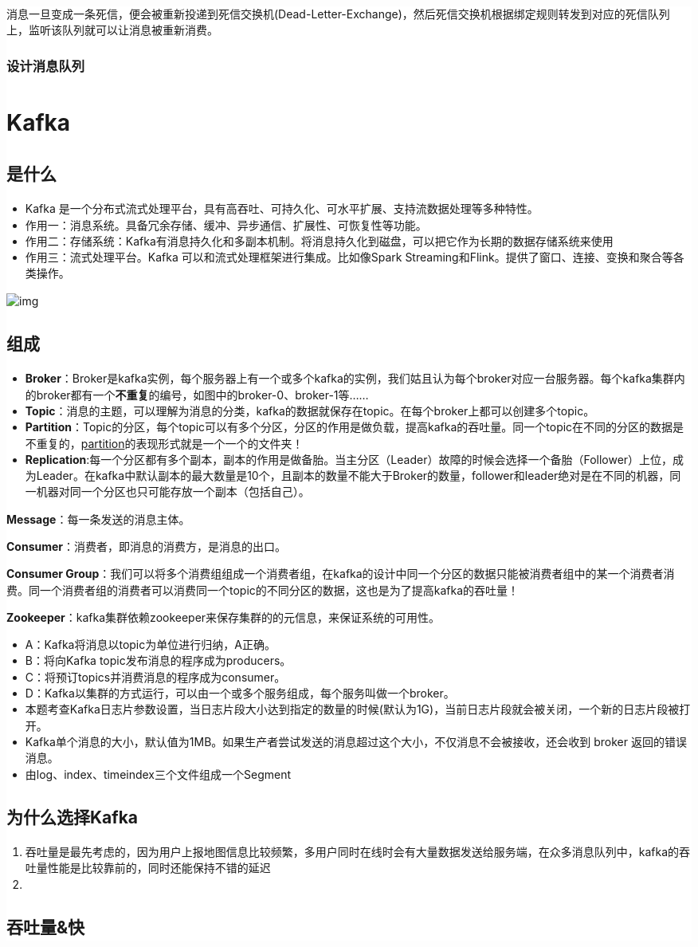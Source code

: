 消息一旦变成一条死信，便会被重新投递到死信交换机(Dead-Letter-Exchange)，然后死信交换机根据绑定规则转发到对应的死信队列上，监听该队列就可以让消息被重新消费。

### 设计消息队列



# Kafka

##  是什么

-  Kafka 是一个分布式流式处理平台，具有高吞吐、可持久化、可水平扩展、支持流数据处理等多种特性。 
-  作用一：消息系统。具备冗余存储、缓冲、异步通信、扩展性、可恢复性等功能。 
-  作用二：存储系统：Kafka有消息持久化和多副本机制。将消息持久化到磁盘，可以把它作为长期的数据存储系统来使用 
-  作用三：流式处理平台。Kafka 可以和流式处理框架进行集成。比如像Spark Streaming和Flink。提供了窗口、连接、变换和聚合等各类操作。 

![img](https://pic1.zhimg.com/v2-4692429e9184ed4a93911fa3a1361d28_b.jpg)

## 组成

* **Broker**：Broker是kafka实例，每个服务器上有一个或多个kafka的实例，我们姑且认为每个broker对应一台服务器。每个kafka集群内的broker都有一个**不重复**的编号，如图中的broker-0、broker-1等……
* **Topic**：消息的主题，可以理解为消息的分类，kafka的数据就保存在topic。在每个broker上都可以创建多个topic。
* **Partition**：Topic的分区，每个topic可以有多个分区，分区的作用是做负载，提高kafka的吞吐量。同一个topic在不同的分区的数据是不重复的，[partition](https://www.zhihu.com/search?q=partition&search_source=Entity&hybrid_search_source=Entity&hybrid_search_extra={"sourceType"%3A"article"%2C"sourceId"%3A"68052232"})的表现形式就是一个一个的文件夹！
* **Replication**:每一个分区都有多个副本，副本的作用是做备胎。当主分区（Leader）故障的时候会选择一个备胎（Follower）上位，成为Leader。在kafka中默认副本的最大数量是10个，且副本的数量不能大于Broker的数量，follower和leader绝对是在不同的机器，同一机器对同一个分区也只可能存放一个副本（包括自己）。

**Message**：每一条发送的消息主体。

**Consumer**：消费者，即消息的消费方，是消息的出口。

**Consumer Group**：我们可以将多个消费组组成一个消费者组，在kafka的设计中同一个分区的数据只能被消费者组中的某一个消费者消费。同一个消费者组的消费者可以消费同一个topic的不同分区的数据，这也是为了提高kafka的吞吐量！

**Zookeeper**：kafka集群依赖zookeeper来保存集群的的元信息，来保证系统的可用性。

* A：Kafka将消息以topic为单位进行归纳，A正确。
* B：将向Kafka topic发布消息的程序成为producers。
* C：将预订topics并消费消息的程序成为consumer。
* D：Kafka以集群的方式运行，可以由一个或多个服务组成，每个服务叫做一个broker。
* 本题考查Kafka日志片参数设置，当日志片段大小达到指定的数量的时候(默认为1G)，当前日志片段就会被关闭，一个新的日志片段被打开。
* Kafka单个消息的大小，默认值为1MB。如果生产者尝试发送的消息超过这个大小，不仅消息不会被接收，还会收到 broker 返回的错误消息。
* 由log、index、timeindex三个文件组成一个Segment



## 为什么选择Kafka

1. 吞吐量是最先考虑的，因为用户上报地图信息比较频繁，多用户同时在线时会有大量数据发送给服务端，在众多消息队列中，kafka的吞吐量性能是比较靠前的，同时还能保持不错的延迟
2. 

## 吞吐量&快
